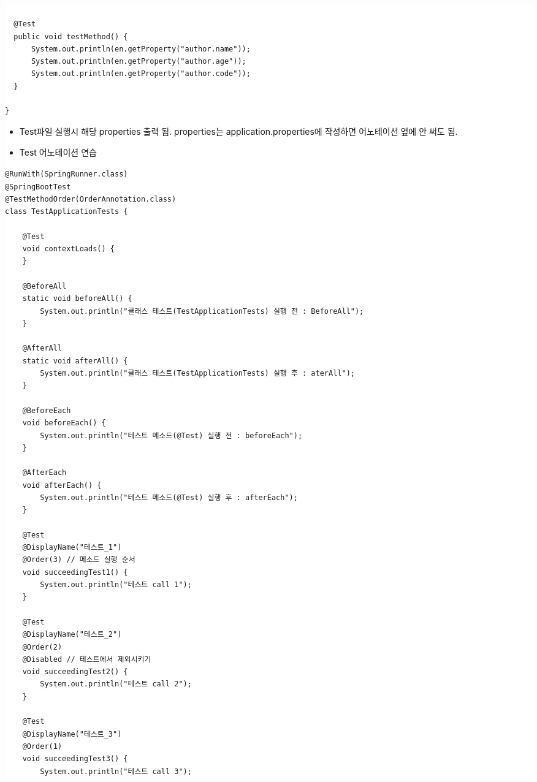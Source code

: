   ```

  	@Test
  	public void testMethod() {
  		System.out.println(en.getProperty("author.name"));
  		System.out.println(en.getProperty("author.age"));
  		System.out.println(en.getProperty("author.code"));
  	}

  }
  ```

- Test파일 실행시 해당 properties 출력 됨. properties는 application.properties에 작성하면 어노테이션 옆에 안 써도 됨.

- Test 어노테이션 연습
```
@RunWith(SpringRunner.class)
@SpringBootTest
@TestMethodOrder(OrderAnnotation.class)
class TestApplicationTests {

	@Test
	void contextLoads() {
	}

	@BeforeAll
	static void beforeAll() {
		System.out.println("클래스 테스트(TestApplicationTests) 실행 전 : BeforeAll");
	}

	@AfterAll
	static void afterAll() {
		System.out.println("클래스 테스트(TestApplicationTests) 실행 후 : aterAll");
	}

	@BeforeEach
	void beforeEach() {
		System.out.println("테스트 메소드(@Test) 실행 전 : beforeEach");
	}

	@AfterEach
	void afterEach() {
		System.out.println("테스트 메소드(@Test) 실행 후 : afterEach");
	}

	@Test
	@DisplayName("테스트_1")
	@Order(3) // 메소드 실행 순서
	void succeedingTest1() {
		System.out.println("테스트 call 1");
	}

	@Test
	@DisplayName("테스트_2")
	@Order(2)
	@Disabled // 테스트에서 제외시키기
	void succeedingTest2() {
		System.out.println("테스트 call 2");
	}

	@Test
	@DisplayName("테스트_3")
	@Order(1)
	void succeedingTest3() {
		System.out.println("테스트 call 3");
```